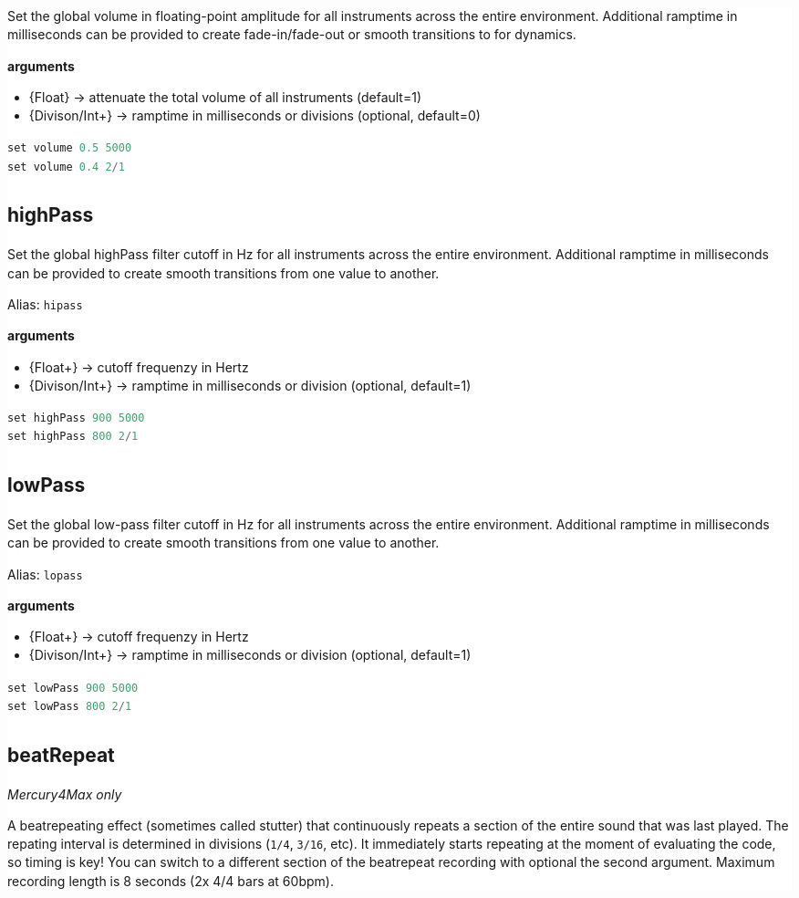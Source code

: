 Set the global volume in floating-point amplitude for all instruments across the entire environment. Additional ramptime in milliseconds can be provided to create fade-in/fade-out or smooth transitions to for dynamics.

**arguments**
- {Float} -> attenuate the total volume of all instruments (default=1)
- {Divison/Int+} -> ramptime in milliseconds or divisions (optional, default=0)

```java
set volume 0.5 5000
set volume 0.4 2/1
```

## highPass

Set the global highPass filter cutoff in Hz for all instruments across the entire environment. Additional ramptime in milliseconds can be provided to create smooth transitions from one value to another.

Alias: `hipass`

**arguments**
- {Float+} -> cutoff frequenzy in Hertz
- {Divison/Int+} -> ramptime in milliseconds or division (optional, default=1)

```java
set highPass 900 5000
set highPass 800 2/1
```

## lowPass

Set the global low-pass filter cutoff in Hz for all instruments across the entire environment. Additional ramptime in milliseconds can be provided to create smooth transitions from one value to another.

Alias: `lopass`

**arguments**
- {Float+} -> cutoff frequenzy in Hertz
- {Divison/Int+} -> ramptime in milliseconds or division (optional, default=1)

```java
set lowPass 900 5000
set lowPass 800 2/1
```

## beatRepeat

*Mercury4Max only*

A beatrepeating effect (sometimes called stutter) that continuously repeats a section of the entire sound that was last played. The repating interval is determined in divisions (`1/4`, `3/16`, etc). It immediately starts repeating at the moment of evaluating the code, so timing is key! You can switch to a different section of the beatrepeat recording with optional the second argument. Maximum recording length is 8 seconds (2x 4/4 bars at 60bpm).

